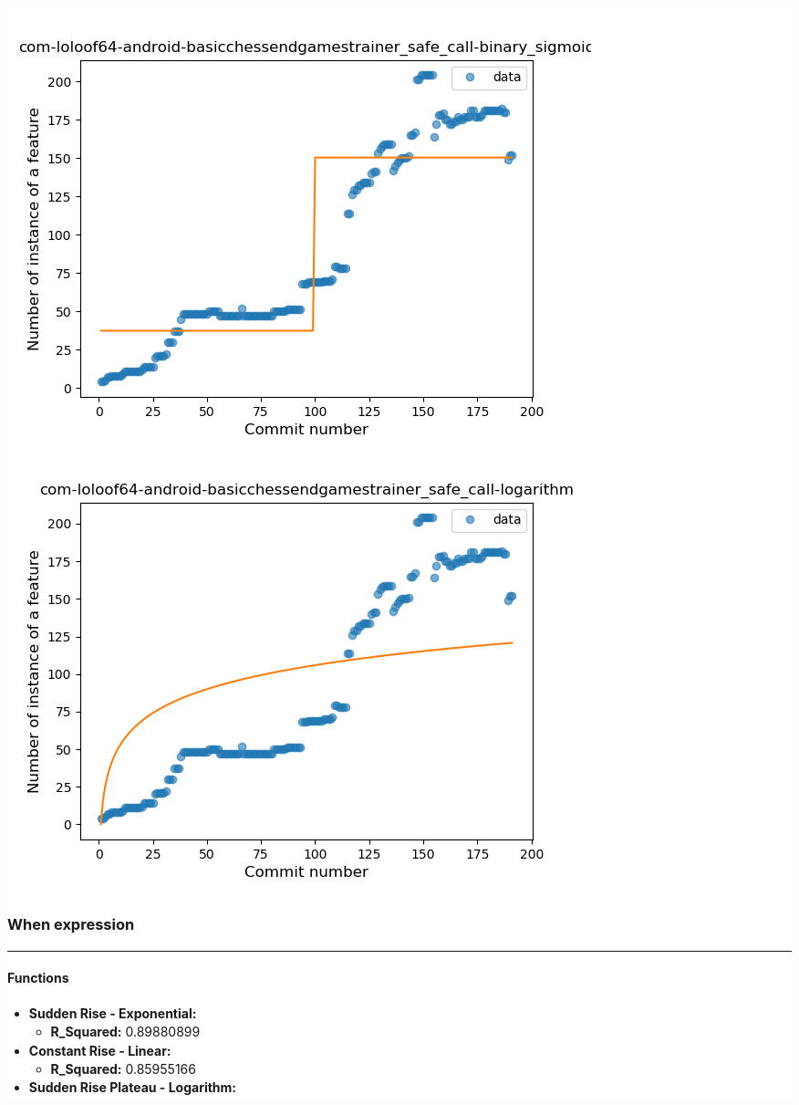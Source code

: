 ![com-loloof64-android-basicchessendgamestrainer T9](../plots/com-loloof64-android-basicchessendgamestrainer_safe_call_T9.png)
![com-loloof64-android-basicchessendgamestrainer T6](../plots/com-loloof64-android-basicchessendgamestrainer_safe_call_T6.png)
### <a name="when_expr">When expression</a>
----
#### Functions
* **Sudden Rise - Exponential:** ![equation](http://latex.codecogs.com/svg.latex?-254.547047x%5E%7B1.008775%7D%20&plus;%20-0.162935)
    * **R_Squared:** 0.89880899
* **Constant Rise - Linear:** ![equation](http://latex.codecogs.com/svg.latex?0.200095x%20&plus;%204.576247)
    * **R_Squared:** 0.85955166
* **Sudden Rise Plateau - Logarithm:** ![equation](http://latex.codecogs.com/svg.latex?7.193859%5Clog_%7B3.478082%7D%28x%29%20&plus;%200.0)